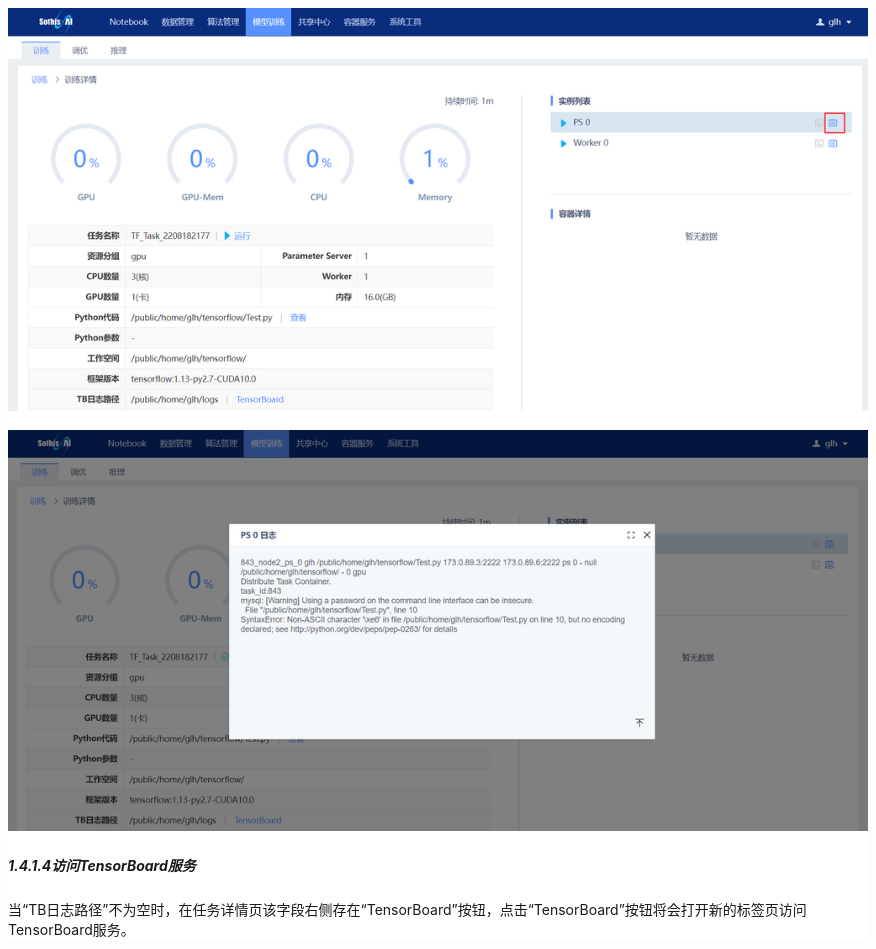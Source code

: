 ![image-20220818161440059](模块训练教程.assets/image-20220818161440059.png)

![image-20220818161746822](模块训练教程.assets/image-20220818161746822.png)

##### 1.4.1.4访问TensorBoard服务

​		当“TB日志路径”不为空时，在任务详情页该字段右侧存在“TensorBoard”按钮，点击“TensorBoard”按钮将会打开新的标签页访问TensorBoard服务。
